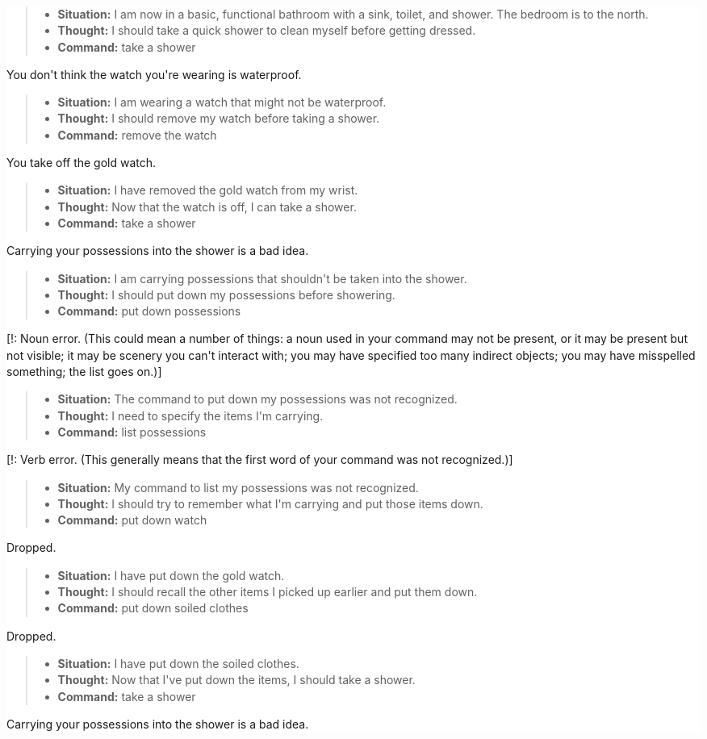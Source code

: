 >
> * **Situation:** I am now in a basic, functional bathroom with a sink, toilet, and shower. The bedroom is to the north.
> * **Thought:** I should take a quick shower to clean myself before getting dressed.
> * **Command:** take a shower

You don't think the watch you're wearing is waterproof.

>
> * **Situation:** I am wearing a watch that might not be waterproof.
> * **Thought:** I should remove my watch before taking a shower.
> * **Command:** remove the watch

You take off the gold watch.

>
> * **Situation:** I have removed the gold watch from my wrist.
> * **Thought:** Now that the watch is off, I can take a shower.
> * **Command:** take a shower

Carrying your possessions into the shower is a bad idea.

>
> * **Situation:** I am carrying possessions that shouldn't be taken into the shower.
> * **Thought:** I should put down my possessions before showering.
> * **Command:** put down possessions

[!: Noun error. (This could mean a number of things: a noun used in your command may not be present, or it may be present but not visible; it may be scenery you can't interact with; you may have specified too many indirect objects; you may have misspelled something; the list goes on.)]

>
> * **Situation:** The command to put down my possessions was not recognized.
> * **Thought:** I need to specify the items I'm carrying.
> * **Command:** list possessions

[!: Verb error. (This generally means that the first word of your command was not recognized.)]

>
> * **Situation:** My command to list my possessions was not recognized.
> * **Thought:** I should try to remember what I'm carrying and put those items down.
> * **Command:** put down watch

Dropped.

>
> * **Situation:** I have put down the gold watch.
> * **Thought:** I should recall the other items I picked up earlier and put them down.
> * **Command:** put down soiled clothes

Dropped.

>
> * **Situation:** I have put down the soiled clothes.
> * **Thought:** Now that I've put down the items, I should take a shower.
> * **Command:** take a shower

Carrying your possessions into the shower is a bad idea.
